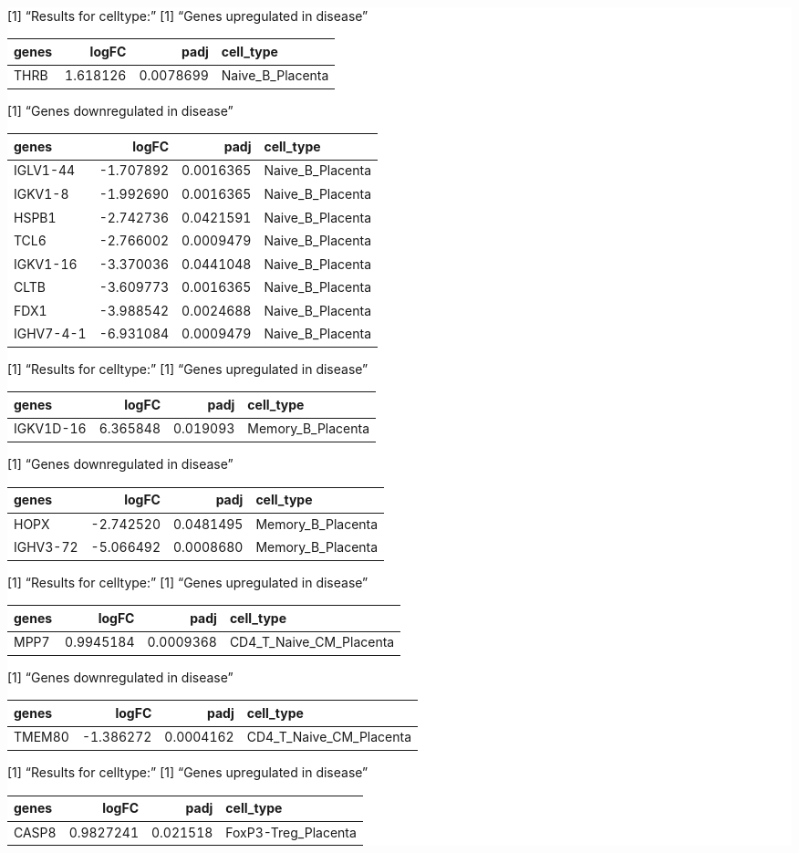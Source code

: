 \[1\] “Results for celltype:” \[1\] “Genes upregulated in disease”

| genes |    logFC |      padj | cell\_type         |
|:------|---------:|----------:|:-------------------|
| THRB  | 1.618126 | 0.0078699 | Naive\_B\_Placenta |

\[1\] “Genes downregulated in disease”

| genes     |     logFC |      padj | cell\_type         |
|:----------|----------:|----------:|:-------------------|
| IGLV1-44  | -1.707892 | 0.0016365 | Naive\_B\_Placenta |
| IGKV1-8   | -1.992690 | 0.0016365 | Naive\_B\_Placenta |
| HSPB1     | -2.742736 | 0.0421591 | Naive\_B\_Placenta |
| TCL6      | -2.766002 | 0.0009479 | Naive\_B\_Placenta |
| IGKV1-16  | -3.370036 | 0.0441048 | Naive\_B\_Placenta |
| CLTB      | -3.609773 | 0.0016365 | Naive\_B\_Placenta |
| FDX1      | -3.988542 | 0.0024688 | Naive\_B\_Placenta |
| IGHV7-4-1 | -6.931084 | 0.0009479 | Naive\_B\_Placenta |

\[1\] “Results for celltype:” \[1\] “Genes upregulated in disease”

| genes     |    logFC |     padj | cell\_type          |
|:----------|---------:|---------:|:--------------------|
| IGKV1D-16 | 6.365848 | 0.019093 | Memory\_B\_Placenta |

\[1\] “Genes downregulated in disease”

| genes    |     logFC |      padj | cell\_type          |
|:---------|----------:|----------:|:--------------------|
| HOPX     | -2.742520 | 0.0481495 | Memory\_B\_Placenta |
| IGHV3-72 | -5.066492 | 0.0008680 | Memory\_B\_Placenta |

\[1\] “Results for celltype:” \[1\] “Genes upregulated in disease”

| genes |     logFC |      padj | cell\_type                  |
|:------|----------:|----------:|:----------------------------|
| MPP7  | 0.9945184 | 0.0009368 | CD4\_T\_Naive\_CM\_Placenta |

\[1\] “Genes downregulated in disease”

| genes  |     logFC |      padj | cell\_type                  |
|:-------|----------:|----------:|:----------------------------|
| TMEM80 | -1.386272 | 0.0004162 | CD4\_T\_Naive\_CM\_Placenta |

\[1\] “Results for celltype:” \[1\] “Genes upregulated in disease”

| genes |     logFC |     padj | cell\_type           |
|:------|----------:|---------:|:---------------------|
| CASP8 | 0.9827241 | 0.021518 | FoxP3-Treg\_Placenta |
